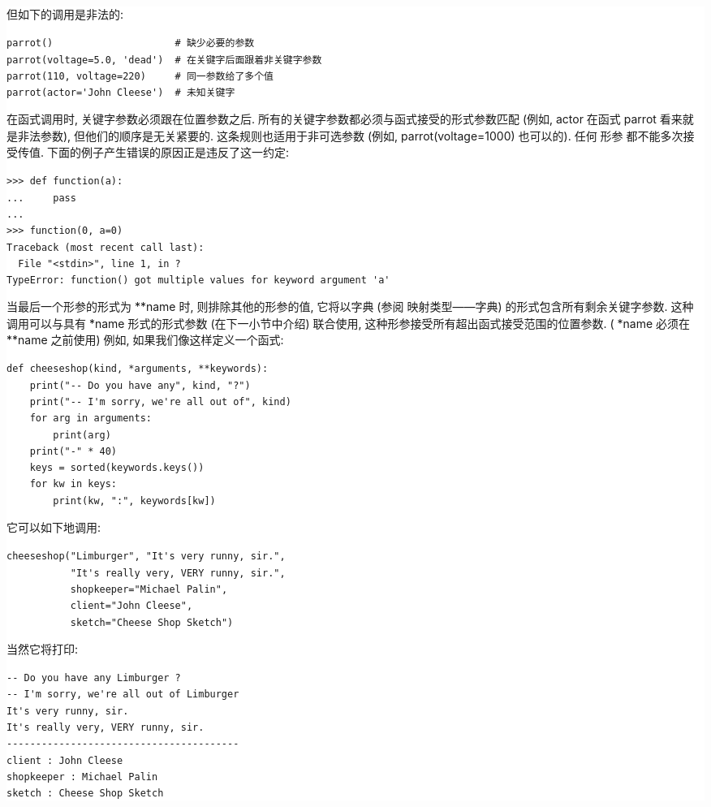 但如下的调用是非法的:

```
parrot()                     # 缺少必要的参数
parrot(voltage=5.0, 'dead')  # 在关键字后面跟着非关键字参数
parrot(110, voltage=220)     # 同一参数给了多个值
parrot(actor='John Cleese')  # 未知关键字
```

在函式调用时, 关键字参数必须跟在位置参数之后. 所有的关键字参数都必须与函式接受的形式参数匹配 (例如, actor 在函式 parrot 看来就是非法参数), 但他们的顺序是无关紧要的. 这条规则也适用于非可选参数 (例如, parrot(voltage=1000) 也可以的). 任何 形参 都不能多次接受传值. 下面的例子产生错误的原因正是违反了这一约定:

```
>>> def function(a):
...     pass
...
>>> function(0, a=0)
Traceback (most recent call last):
  File "<stdin>", line 1, in ?
TypeError: function() got multiple values for keyword argument 'a'
```

当最后一个形参的形式为 **name 时, 则排除其他的形参的值, 它将以字典 (参阅 映射类型——字典) 的形式包含所有剩余关键字参数. 这种调用可以与具有 *name 形式的形式参数 (在下一小节中介绍) 联合使用, 这种形参接受所有超出函式接受范围的位置参数. ( *name 必须在 **name 之前使用) 例如, 如果我们像这样定义一个函式:

```
def cheeseshop(kind, *arguments, **keywords):
    print("-- Do you have any", kind, "?")
    print("-- I'm sorry, we're all out of", kind)
    for arg in arguments:
        print(arg)
    print("-" * 40)
    keys = sorted(keywords.keys())
    for kw in keys:
        print(kw, ":", keywords[kw])
```

它可以如下地调用:

```
cheeseshop("Limburger", "It's very runny, sir.",
           "It's really very, VERY runny, sir.",
           shopkeeper="Michael Palin",
           client="John Cleese",
           sketch="Cheese Shop Sketch")
```

当然它将打印:

```
-- Do you have any Limburger ?
-- I'm sorry, we're all out of Limburger
It's very runny, sir.
It's really very, VERY runny, sir.
----------------------------------------
client : John Cleese
shopkeeper : Michael Palin
sketch : Cheese Shop Sketch
```
